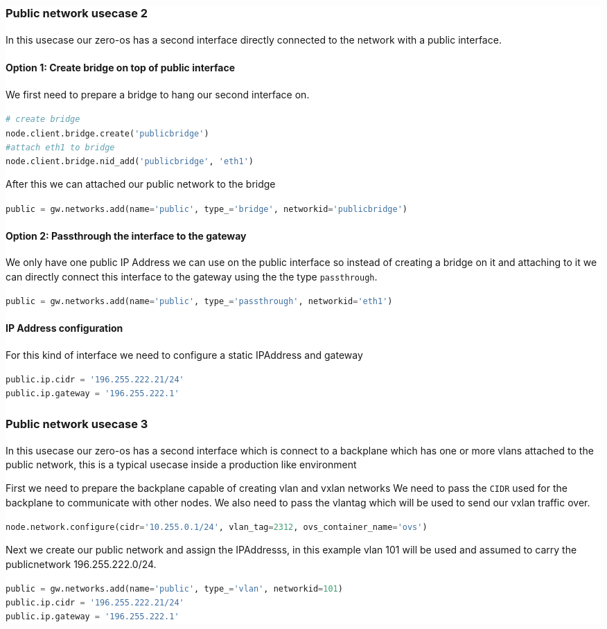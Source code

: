 ### Public network usecase 2

In this usecase our zero-os has a second interface directly connected to the network with a public interface.

#### Option 1: Create bridge on top of public interface

We first need to prepare a bridge to hang our second interface on.
 ```python
# create bridge
node.client.bridge.create('publicbridge')
#attach eth1 to bridge
node.client.bridge.nid_add('publicbridge', 'eth1')
```

After this we can attached our public network to the bridge
```python
public = gw.networks.add(name='public', type_='bridge', networkid='publicbridge')
```


#### Option 2: Passthrough the interface to the gateway

We only have one public IP Address we can use on the public interface so instead of creating a bridge on it and attaching to it we can directly connect this interface to the gateway using the the type `passthrough`.
```python
public = gw.networks.add(name='public', type_='passthrough', networkid='eth1')
```

#### IP Address configuration

For this kind of interface we need to configure a static IPAddress and gateway
```python
public.ip.cidr = '196.255.222.21/24'
public.ip.gateway = '196.255.222.1'
```

### Public network usecase 3
 
In this usecase our zero-os has a second interface which is connect to a backplane which has one or more vlans attached to the public network, this is a typical usecase inside a production like environment

First we need to prepare the backplane capable of creating vlan and vxlan networks
We need to pass the `CIDR` used for the backplane to communicate with other nodes. We also need to pass the vlantag which will be used to send our vxlan traffic over.
```python
node.network.configure(cidr='10.255.0.1/24', vlan_tag=2312, ovs_container_name='ovs')
```

Next we create our public network and assign the IPAddresss, in this example vlan 101 will be used and assumed to carry the publicnetwork 196.255.222.0/24.

```python
public = gw.networks.add(name='public', type_='vlan', networkid=101)
public.ip.cidr = '196.255.222.21/24'
public.ip.gateway = '196.255.222.1'
```

